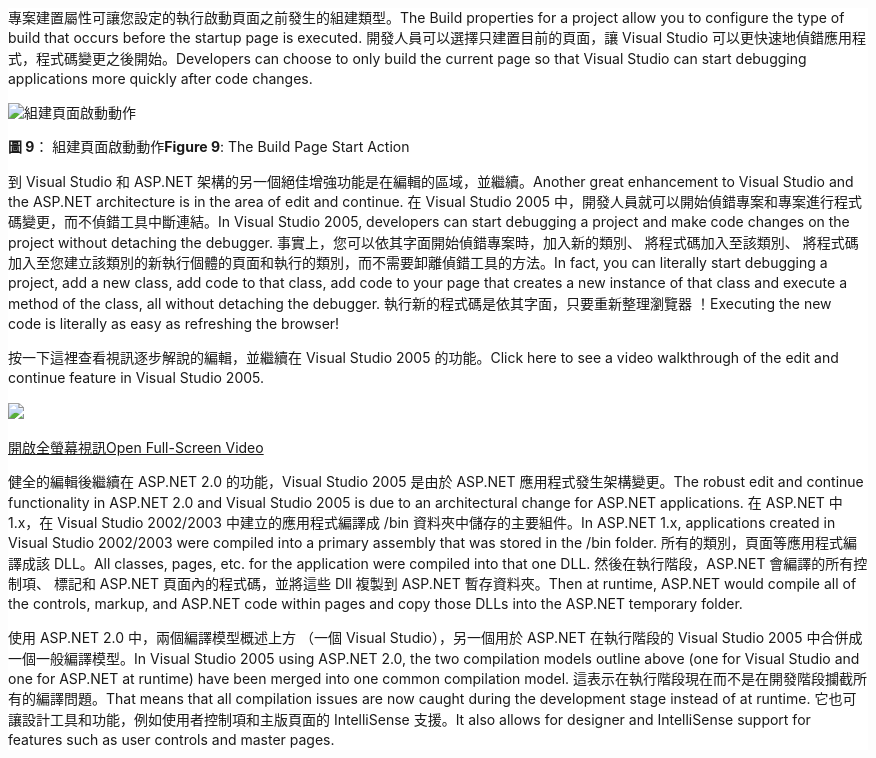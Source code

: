 <span data-ttu-id="daf0e-285">專案建置屬性可讓您設定的執行啟動頁面之前發生的組建類型。</span><span class="sxs-lookup"><span data-stu-id="daf0e-285">The Build properties for a project allow you to configure the type of build that occurs before the startup page is executed.</span></span> <span data-ttu-id="daf0e-286">開發人員可以選擇只建置目前的頁面，讓 Visual Studio 可以更快速地偵錯應用程式，程式碼變更之後開始。</span><span class="sxs-lookup"><span data-stu-id="daf0e-286">Developers can choose to only build the current page so that Visual Studio can start debugging applications more quickly after code changes.</span></span>


![組建頁面啟動動作](improvements-in-visual-studio-2005/_static/image6.jpg)

<span data-ttu-id="daf0e-288">**圖 9**： 組建頁面啟動動作</span><span class="sxs-lookup"><span data-stu-id="daf0e-288">**Figure 9**: The Build Page Start Action</span></span>


<span data-ttu-id="daf0e-289">到 Visual Studio 和 ASP.NET 架構的另一個絕佳增強功能是在編輯的區域，並繼續。</span><span class="sxs-lookup"><span data-stu-id="daf0e-289">Another great enhancement to Visual Studio and the ASP.NET architecture is in the area of edit and continue.</span></span> <span data-ttu-id="daf0e-290">在 Visual Studio 2005 中，開發人員就可以開始偵錯專案和專案進行程式碼變更，而不偵錯工具中斷連結。</span><span class="sxs-lookup"><span data-stu-id="daf0e-290">In Visual Studio 2005, developers can start debugging a project and make code changes on the project without detaching the debugger.</span></span> <span data-ttu-id="daf0e-291">事實上，您可以依其字面開始偵錯專案時，加入新的類別、 將程式碼加入至該類別、 將程式碼加入至您建立該類別的新執行個體的頁面和執行的類別，而不需要卸離偵錯工具的方法。</span><span class="sxs-lookup"><span data-stu-id="daf0e-291">In fact, you can literally start debugging a project, add a new class, add code to that class, add code to your page that creates a new instance of that class and execute a method of the class, all without detaching the debugger.</span></span> <span data-ttu-id="daf0e-292">執行新的程式碼是依其字面，只要重新整理瀏覽器 ！</span><span class="sxs-lookup"><span data-stu-id="daf0e-292">Executing the new code is literally as easy as refreshing the browser!</span></span>

<span data-ttu-id="daf0e-293">按一下這裡查看視訊逐步解說的編輯，並繼續在 Visual Studio 2005 的功能。</span><span class="sxs-lookup"><span data-stu-id="daf0e-293">Click here to see a video walkthrough of the edit and continue feature in Visual Studio 2005.</span></span>


![](improvements-in-visual-studio-2005/_static/image2.png)


[<span data-ttu-id="daf0e-294">開啟全螢幕視訊</span><span class="sxs-lookup"><span data-stu-id="daf0e-294">Open Full-Screen Video</span></span>](improvements-in-visual-studio-2005/_static/editcontinue1.wmv)


<span data-ttu-id="daf0e-295">健全的編輯後繼續在 ASP.NET 2.0 的功能，Visual Studio 2005 是由於 ASP.NET 應用程式發生架構變更。</span><span class="sxs-lookup"><span data-stu-id="daf0e-295">The robust edit and continue functionality in ASP.NET 2.0 and Visual Studio 2005 is due to an architectural change for ASP.NET applications.</span></span> <span data-ttu-id="daf0e-296">在 ASP.NET 中 1.x，在 Visual Studio 2002/2003 中建立的應用程式編譯成 /bin 資料夾中儲存的主要組件。</span><span class="sxs-lookup"><span data-stu-id="daf0e-296">In ASP.NET 1.x, applications created in Visual Studio 2002/2003 were compiled into a primary assembly that was stored in the /bin folder.</span></span> <span data-ttu-id="daf0e-297">所有的類別，頁面等應用程式編譯成該 DLL。</span><span class="sxs-lookup"><span data-stu-id="daf0e-297">All classes, pages, etc. for the application were compiled into that one DLL.</span></span> <span data-ttu-id="daf0e-298">然後在執行階段，ASP.NET 會編譯的所有控制項、 標記和 ASP.NET 頁面內的程式碼，並將這些 Dll 複製到 ASP.NET 暫存資料夾。</span><span class="sxs-lookup"><span data-stu-id="daf0e-298">Then at runtime, ASP.NET would compile all of the controls, markup, and ASP.NET code within pages and copy those DLLs into the ASP.NET temporary folder.</span></span>

<span data-ttu-id="daf0e-299">使用 ASP.NET 2.0 中，兩個編譯模型概述上方 （一個 Visual Studio），另一個用於 ASP.NET 在執行階段的 Visual Studio 2005 中合併成一個一般編譯模型。</span><span class="sxs-lookup"><span data-stu-id="daf0e-299">In Visual Studio 2005 using ASP.NET 2.0, the two compilation models outline above (one for Visual Studio and one for ASP.NET at runtime) have been merged into one common compilation model.</span></span> <span data-ttu-id="daf0e-300">這表示在執行階段現在而不是在開發階段攔截所有的編譯問題。</span><span class="sxs-lookup"><span data-stu-id="daf0e-300">That means that all compilation issues are now caught during the development stage instead of at runtime.</span></span> <span data-ttu-id="daf0e-301">它也可讓設計工具和功能，例如使用者控制項和主版頁面的 IntelliSense 支援。</span><span class="sxs-lookup"><span data-stu-id="daf0e-301">It also allows for designer and IntelliSense support for features such as user controls and master pages.</span></span>
